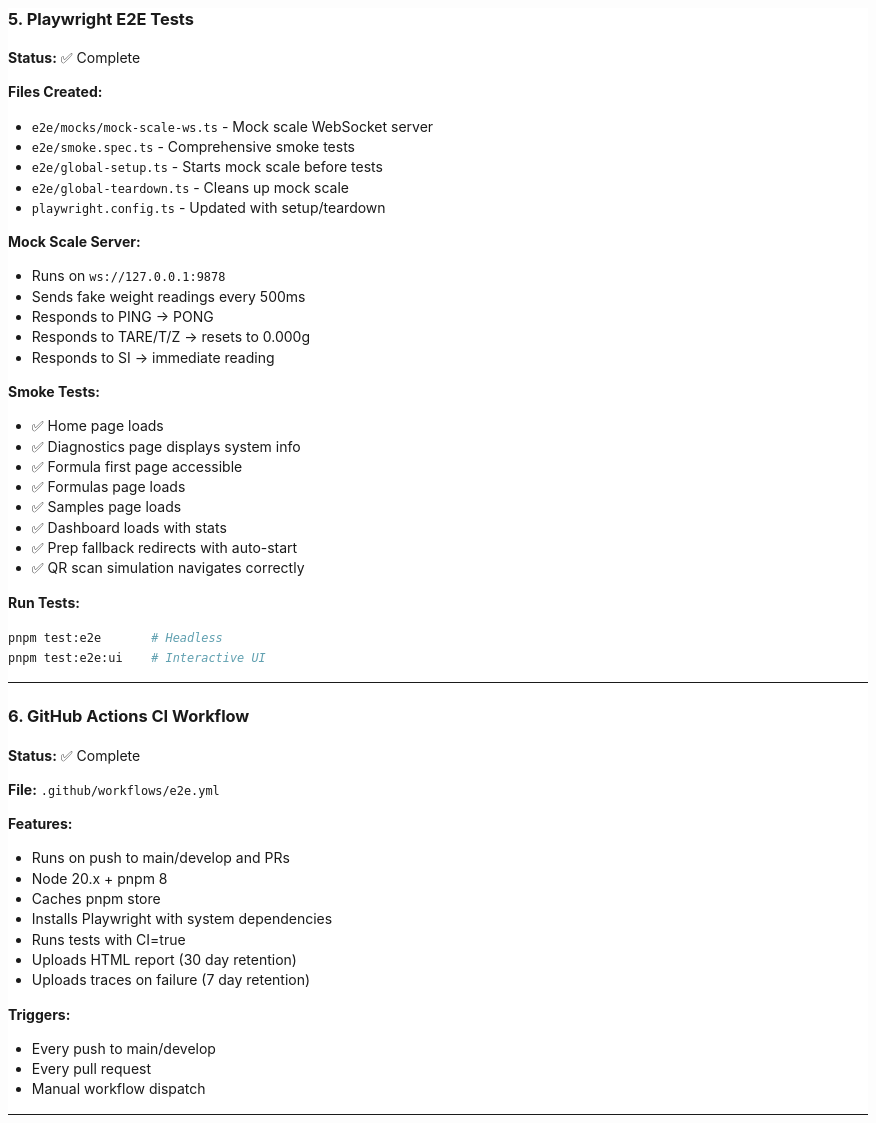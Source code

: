### 5. Playwright E2E Tests
**Status:** ✅ Complete

**Files Created:**
- `e2e/mocks/mock-scale-ws.ts` - Mock scale WebSocket server
- `e2e/smoke.spec.ts` - Comprehensive smoke tests
- `e2e/global-setup.ts` - Starts mock scale before tests
- `e2e/global-teardown.ts` - Cleans up mock scale
- `playwright.config.ts` - Updated with setup/teardown

**Mock Scale Server:**
- Runs on `ws://127.0.0.1:9878`
- Sends fake weight readings every 500ms
- Responds to PING → PONG
- Responds to TARE/T/Z → resets to 0.000g
- Responds to SI → immediate reading

**Smoke Tests:**
- ✅ Home page loads
- ✅ Diagnostics page displays system info
- ✅ Formula first page accessible
- ✅ Formulas page loads
- ✅ Samples page loads
- ✅ Dashboard loads with stats
- ✅ Prep fallback redirects with auto-start
- ✅ QR scan simulation navigates correctly

**Run Tests:**
```bash
pnpm test:e2e       # Headless
pnpm test:e2e:ui    # Interactive UI
```

---

### 6. GitHub Actions CI Workflow
**Status:** ✅ Complete

**File:** `.github/workflows/e2e.yml`

**Features:**
- Runs on push to main/develop and PRs
- Node 20.x + pnpm 8
- Caches pnpm store
- Installs Playwright with system dependencies
- Runs tests with CI=true
- Uploads HTML report (30 day retention)
- Uploads traces on failure (7 day retention)

**Triggers:**
- Every push to main/develop
- Every pull request
- Manual workflow dispatch

---